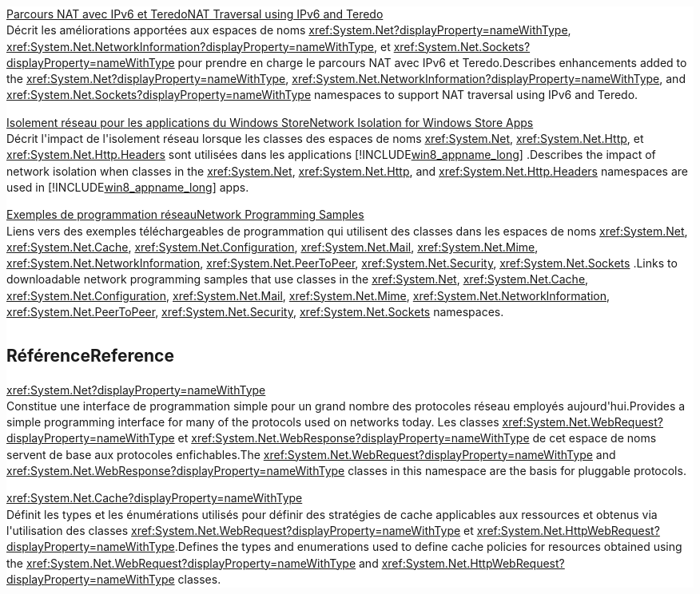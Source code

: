  [<span data-ttu-id="63f2a-146">Parcours NAT avec IPv6 et Teredo</span><span class="sxs-lookup"><span data-stu-id="63f2a-146">NAT Traversal using IPv6 and Teredo</span></span>](../../../docs/framework/network-programming/nat-traversal-using-ipv6-and-teredo.md)  
 <span data-ttu-id="63f2a-147">Décrit les améliorations apportées aux espaces de noms <xref:System.Net?displayProperty=nameWithType>, <xref:System.Net.NetworkInformation?displayProperty=nameWithType>, et <xref:System.Net.Sockets?displayProperty=nameWithType> pour prendre en charge le parcours NAT avec IPv6 et Teredo.</span><span class="sxs-lookup"><span data-stu-id="63f2a-147">Describes enhancements added to the <xref:System.Net?displayProperty=nameWithType>, <xref:System.Net.NetworkInformation?displayProperty=nameWithType>, and <xref:System.Net.Sockets?displayProperty=nameWithType> namespaces to support NAT traversal using IPv6 and Teredo.</span></span>  
  
 [<span data-ttu-id="63f2a-148">Isolement réseau pour les applications du Windows Store</span><span class="sxs-lookup"><span data-stu-id="63f2a-148">Network Isolation for Windows Store Apps</span></span>](../../../docs/framework/network-programming/network-isolation-for-windows-store-apps.md)  
 <span data-ttu-id="63f2a-149">Décrit l'impact de l'isolement réseau lorsque les classes des espaces de noms <xref:System.Net>, <xref:System.Net.Http>, et <xref:System.Net.Http.Headers> sont utilisées dans les applications [!INCLUDE[win8_appname_long](../../../includes/win8-appname-long-md.md)] .</span><span class="sxs-lookup"><span data-stu-id="63f2a-149">Describes the impact of network isolation when classes in the <xref:System.Net>, <xref:System.Net.Http>, and <xref:System.Net.Http.Headers> namespaces are used in [!INCLUDE[win8_appname_long](../../../includes/win8-appname-long-md.md)] apps.</span></span>  
  
 [<span data-ttu-id="63f2a-150">Exemples de programmation réseau</span><span class="sxs-lookup"><span data-stu-id="63f2a-150">Network Programming Samples</span></span>](../../../docs/framework/network-programming/network-programming-samples.md)  
 <span data-ttu-id="63f2a-151">Liens vers des exemples téléchargeables de programmation qui utilisent des classes dans les espaces de noms <xref:System.Net>, <xref:System.Net.Cache>, <xref:System.Net.Configuration>, <xref:System.Net.Mail>, <xref:System.Net.Mime>, <xref:System.Net.NetworkInformation>, <xref:System.Net.PeerToPeer>, <xref:System.Net.Security>, <xref:System.Net.Sockets> .</span><span class="sxs-lookup"><span data-stu-id="63f2a-151">Links to downloadable network programming samples that use classes in the <xref:System.Net>, <xref:System.Net.Cache>, <xref:System.Net.Configuration>, <xref:System.Net.Mail>, <xref:System.Net.Mime>, <xref:System.Net.NetworkInformation>, <xref:System.Net.PeerToPeer>, <xref:System.Net.Security>, <xref:System.Net.Sockets> namespaces.</span></span>  
  
## <a name="reference"></a><span data-ttu-id="63f2a-152">Référence</span><span class="sxs-lookup"><span data-stu-id="63f2a-152">Reference</span></span>  
 <xref:System.Net?displayProperty=nameWithType>  
 <span data-ttu-id="63f2a-153">Constitue une interface de programmation simple pour un grand nombre des protocoles réseau employés aujourd'hui.</span><span class="sxs-lookup"><span data-stu-id="63f2a-153">Provides a simple programming interface for many of the protocols used on networks today.</span></span> <span data-ttu-id="63f2a-154">Les classes <xref:System.Net.WebRequest?displayProperty=nameWithType> et <xref:System.Net.WebResponse?displayProperty=nameWithType> de cet espace de noms servent de base aux protocoles enfichables.</span><span class="sxs-lookup"><span data-stu-id="63f2a-154">The <xref:System.Net.WebRequest?displayProperty=nameWithType> and <xref:System.Net.WebResponse?displayProperty=nameWithType> classes in this namespace are the basis for pluggable protocols.</span></span>  
  
 <xref:System.Net.Cache?displayProperty=nameWithType>  
 <span data-ttu-id="63f2a-155">Définit les types et les énumérations utilisés pour définir des stratégies de cache applicables aux ressources et obtenus via l'utilisation des classes <xref:System.Net.WebRequest?displayProperty=nameWithType> et <xref:System.Net.HttpWebRequest?displayProperty=nameWithType>.</span><span class="sxs-lookup"><span data-stu-id="63f2a-155">Defines the types and enumerations used to define cache policies for resources obtained using the <xref:System.Net.WebRequest?displayProperty=nameWithType> and <xref:System.Net.HttpWebRequest?displayProperty=nameWithType> classes.</span></span>  
  